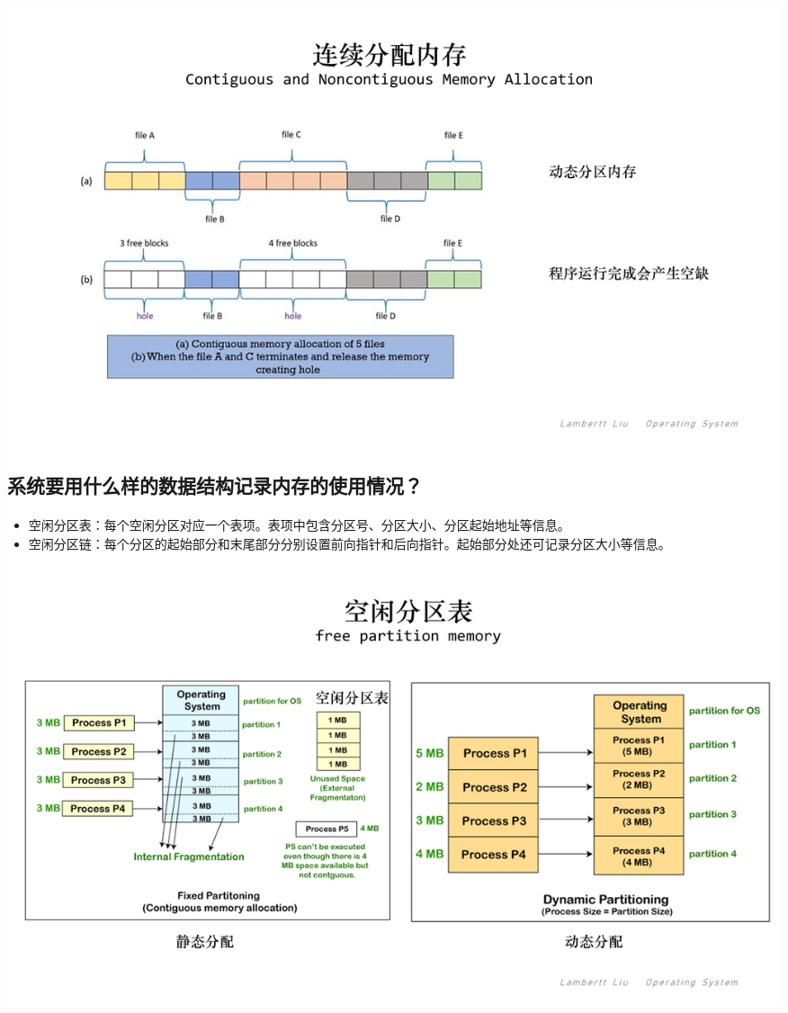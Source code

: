 ![](img/03_memory_mngmnt/13%20动态分区内存.jpg)
## 系统要用什么样的数据结构记录内存的使用情况？
- 空闲分区表：每个空闲分区对应一个表项。表项中包含分区号、分区大小、分区起始地址等信息。
- 空闲分区链：每个分区的起始部分和末尾部分分别设置前向指针和后向指针。起始部分处还可记录分区大小等信息。

![](img/03_memory_mngmnt/14%20空闲分区表.jpg)
